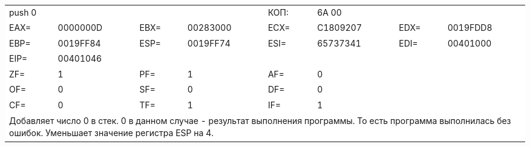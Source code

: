 <table>
	<tr>
		<td colspan="4">push 0</td>
		<td>КОП:</td>
		<td colspan="3">6A 00</td>
	</tr>
	<tr>
		<td>EAX=</td>
		<td>0000000D</td>
		<td>EBX=</td>
		<td>00283000</td>
		<td>ECX=</td>
		<td>C1809207</td>
		<td>EDX=</td>
		<td>0019FDD8</td>
	</tr>
	<tr>
		<td>EBP=</td>
		<td>0019FF84</td>
		<td>ESP=</td>
		<td>0019FF74</td>
		<td>ESI=</td>
		<td>65737341</td>
		<td>EDI=</td>
		<td>00401000</td>
	</tr>
	<tr>
		<td>EIP=</td>
		<td>00401046</td>
	</tr>
	<tr>
		<td>ZF=</td>
		<td>1</td>
		<td>PF=</td>
		<td>1</td>
		<td>AF=</td>
		<td>0</td>
	</tr>
	<tr>
		<td>OF=</td>
		<td>0</td>
		<td>SF=</td>
		<td>0</td>
		<td>DF=</td>
		<td>0</td>
	</tr>
	<tr>
		<td>CF=</td>
		<td>0</td>
		<td>TF=</td>
		<td>1</td>
		<td>IF=</td>
		<td>1</td>
	</tr>
	<tr>
		<td colspan="8">Добавляет число 0 в стек. 0 в данном случае - результат выполнения программы. То есть программа выполнилась без ошибок. Уменьшает значение регистра ESP на 4.</td>
	</tr>
</table>
